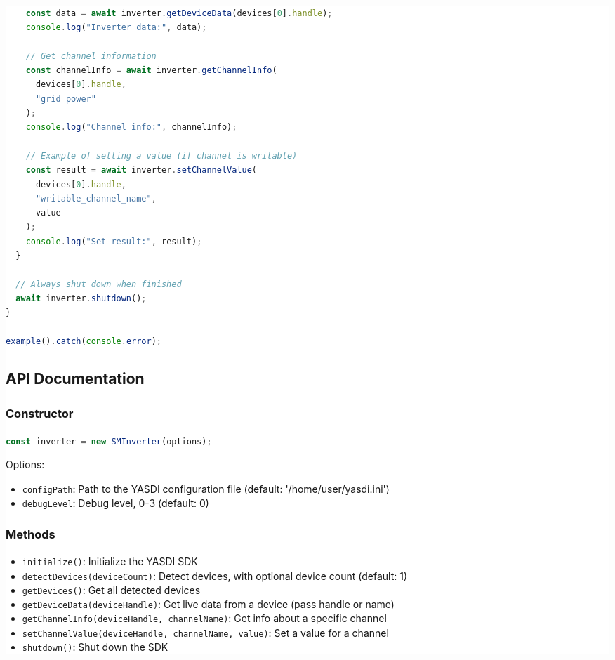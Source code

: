 ```javascript
    const data = await inverter.getDeviceData(devices[0].handle);
    console.log("Inverter data:", data);

    // Get channel information
    const channelInfo = await inverter.getChannelInfo(
      devices[0].handle,
      "grid power"
    );
    console.log("Channel info:", channelInfo);

    // Example of setting a value (if channel is writable)
    const result = await inverter.setChannelValue(
      devices[0].handle,
      "writable_channel_name",
      value
    );
    console.log("Set result:", result);
  }

  // Always shut down when finished
  await inverter.shutdown();
}

example().catch(console.error);
```

## API Documentation

### Constructor

```javascript
const inverter = new SMInverter(options);
```

Options:

- `configPath`: Path to the YASDI configuration file (default: '/home/user/yasdi.ini')
- `debugLevel`: Debug level, 0-3 (default: 0)

### Methods

- `initialize()`: Initialize the YASDI SDK
- `detectDevices(deviceCount)`: Detect devices, with optional device count (default: 1)
- `getDevices()`: Get all detected devices
- `getDeviceData(deviceHandle)`: Get live data from a device (pass handle or name)
- `getChannelInfo(deviceHandle, channelName)`: Get info about a specific channel
- `setChannelValue(deviceHandle, channelName, value)`: Set a value for a channel
- `shutdown()`: Shut down the SDK
